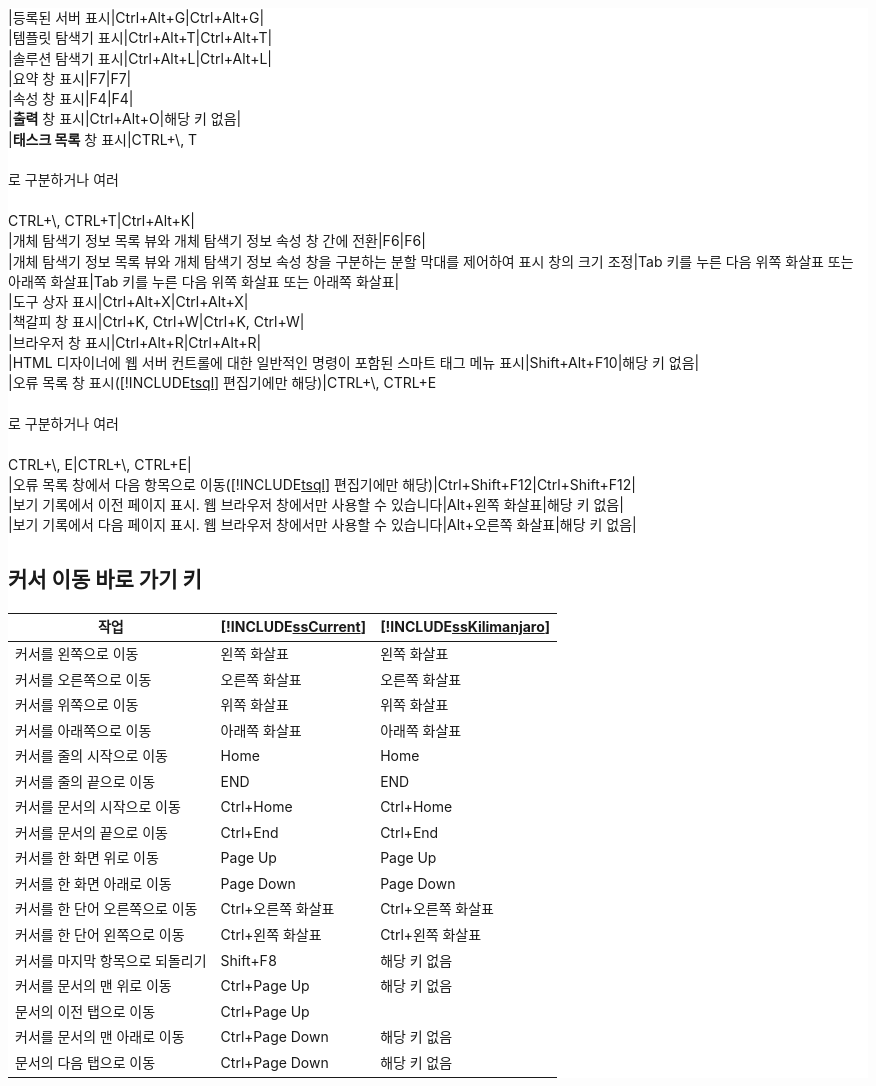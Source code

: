 |등록된 서버 표시|Ctrl+Alt+G|Ctrl+Alt+G|  
|템플릿 탐색기 표시|Ctrl+Alt+T|Ctrl+Alt+T|  
|솔루션 탐색기 표시|Ctrl+Alt+L|Ctrl+Alt+L|  
|요약 창 표시|F7|F7|  
|속성 창 표시|F4|F4|  
|**출력** 창 표시|Ctrl+Alt+O|해당 키 없음|  
|**태스크 목록** 창 표시|CTRL+\\, T<br /><br /> 로 구분하거나 여러<br /><br /> CTRL+\\, CTRL+T|Ctrl+Alt+K|  
|개체 탐색기 정보 목록 뷰와 개체 탐색기 정보 속성 창 간에 전환|F6|F6|  
|개체 탐색기 정보 목록 뷰와 개체 탐색기 정보 속성 창을 구분하는 분할 막대를 제어하여 표시 창의 크기 조정|Tab 키를 누른 다음 위쪽 화살표 또는 아래쪽 화살표|Tab 키를 누른 다음 위쪽 화살표 또는 아래쪽 화살표|  
|도구 상자 표시|Ctrl+Alt+X|Ctrl+Alt+X|  
|책갈피 창 표시|Ctrl+K, Ctrl+W|Ctrl+K, Ctrl+W|  
|브라우저 창 표시|Ctrl+Alt+R|Ctrl+Alt+R|  
|HTML 디자이너에 웹 서버 컨트롤에 대한 일반적인 명령이 포함된 스마트 태그 메뉴 표시|Shift+Alt+F10|해당 키 없음|  
|오류 목록 창 표시([!INCLUDE[tsql](../includes/tsql-md.md)] 편집기에만 해당)|CTRL+\\, CTRL+E<br /><br /> 로 구분하거나 여러<br /><br /> CTRL+\\, E|CTRL+\\, CTRL+E|  
|오류 목록 창에서 다음 항목으로 이동([!INCLUDE[tsql](../includes/tsql-md.md)] 편집기에만 해당)|Ctrl+Shift+F12|Ctrl+Shift+F12|  
|보기 기록에서 이전 페이지 표시. 웹 브라우저 창에서만 사용할 수 있습니다|Alt+왼쪽 화살표|해당 키 없음|  
|보기 기록에서 다음 페이지 표시. 웹 브라우저 창에서만 사용할 수 있습니다|Alt+오른쪽 화살표|해당 키 없음|  
  
## <a name="cursor-movement-keyboard-shortcuts"></a>커서 이동 바로 가기 키  
  
|작업|[!INCLUDE[ssCurrent](../includes/sscurrent-md.md)]|[!INCLUDE[ssKilimanjaro](../includes/sskilimanjaro-md.md)]|  
|------------|-----------------------------|---------------------------------|  
|커서를 왼쪽으로 이동|왼쪽 화살표|왼쪽 화살표|  
|커서를 오른쪽으로 이동|오른쪽 화살표|오른쪽 화살표|  
|커서를 위쪽으로 이동|위쪽 화살표|위쪽 화살표|  
|커서를 아래쪽으로 이동|아래쪽 화살표|아래쪽 화살표|  
|커서를 줄의 시작으로 이동|Home|Home|  
|커서를 줄의 끝으로 이동|END|END|  
|커서를 문서의 시작으로 이동|Ctrl+Home|Ctrl+Home|  
|커서를 문서의 끝으로 이동|Ctrl+End|Ctrl+End|  
|커서를 한 화면 위로 이동|Page Up|Page Up|  
|커서를 한 화면 아래로 이동|Page Down|Page Down|  
|커서를 한 단어 오른쪽으로 이동|Ctrl+오른쪽 화살표|Ctrl+오른쪽 화살표|  
|커서를 한 단어 왼쪽으로 이동|Ctrl+왼쪽 화살표|Ctrl+왼쪽 화살표|  
|커서를 마지막 항목으로 되돌리기|Shift+F8|해당 키 없음|  
|커서를 문서의 맨 위로 이동|Ctrl+Page Up|해당 키 없음|  
|문서의 이전 탭으로 이동|Ctrl+Page Up||  
|커서를 문서의 맨 아래로 이동|Ctrl+Page Down|해당 키 없음|  
|문서의 다음 탭으로 이동|Ctrl+Page Down|해당 키 없음|  